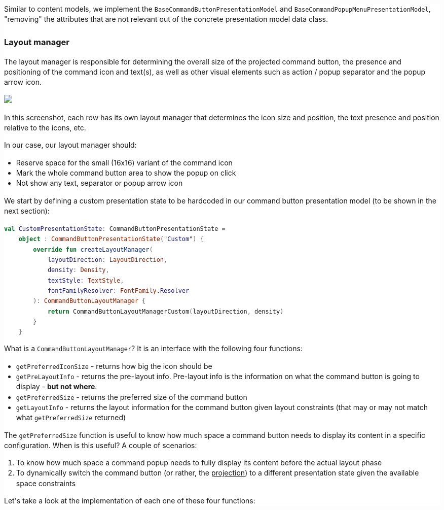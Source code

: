 Similar to content models, we implement the `BaseCommandButtonPresentationModel` and `BaseCommandPopupMenuPresentationModel`, "removing" the attributes that are not relevant out of the concrete presentation model data class.

### Layout manager

The layout manager is responsible for determining the overall size of the projected command button, the presence and positioning of the command icon and text(s), as well as other visual elements such as action / popup separator and the popup arrow icon.

<img src="https://raw.githubusercontent.com/kirill-grouchnikov/aurora/icicle/docs/images/component/walkthrough/command-basics.png" width="650" border=0/>

In this screenshot, each row has its own layout manager that determines the icon size and position, the text presence and position relative to the icons, etc.

In our case, our layout manager should:

* Reserve space for the small (16x16) variant of the command icon
* Mark the whole command button area to show the popup on click
* Not show any text, separator or popup arrow icon

We start by defining a custom presentation state to be hardcoded in our command button presentation model (to be shown in the next section):

```kotlin
val CustomPresentationState: CommandButtonPresentationState =
    object : CommandButtonPresentationState("Custom") {
        override fun createLayoutManager(
            layoutDirection: LayoutDirection,
            density: Density,
            textStyle: TextStyle,
            fontFamilyResolver: FontFamily.Resolver
        ): CommandButtonLayoutManager {
            return CommandButtonLayoutManagerCustom(layoutDirection, density)
        }
    }
```

What is a `CommandButtonLayoutManager`? It is an interface with the following four functions:

* `getPreferredIconSize` - returns how big the icon should be
* `getPreLayoutInfo` - returns the pre-layout info. Pre-layout info is the information on what the command button is going to display - **but not where**.
* `getPreferredSize` - returns the preferred size of the command button
* `getLayoutInfo` - returns the layout information for the command button given layout constraints (that may or may not match what `getPreferredSize` returned)

The `getPreferredSize` function is useful to know how much space a command button needs to display its content in a specific configuration. When is this useful? A couple of scenarios:

1. To know how much space a command popup needs to fully display its content before the actual layout phase
2. To dynamically switch the command button (or rather, the [projection](CommandProjections.md)) to a different presentation state given the available space constraints

Let's take a look at the implementation of each one of these four functions:
